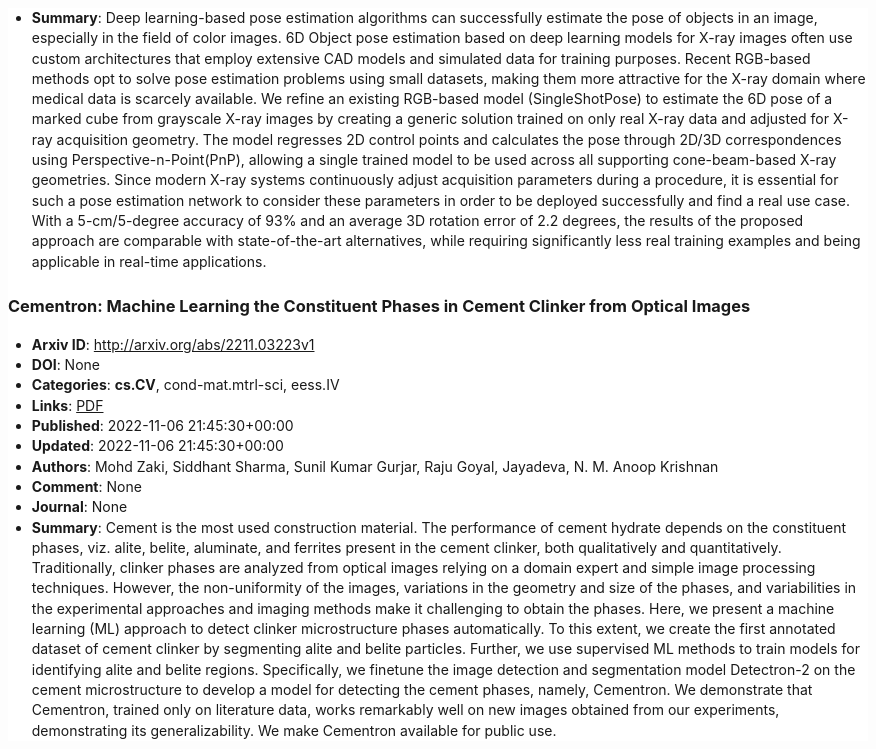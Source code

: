 - **Summary**: Deep learning-based pose estimation algorithms can successfully estimate the pose of objects in an image, especially in the field of color images. 6D Object pose estimation based on deep learning models for X-ray images often use custom architectures that employ extensive CAD models and simulated data for training purposes. Recent RGB-based methods opt to solve pose estimation problems using small datasets, making them more attractive for the X-ray domain where medical data is scarcely available. We refine an existing RGB-based model (SingleShotPose) to estimate the 6D pose of a marked cube from grayscale X-ray images by creating a generic solution trained on only real X-ray data and adjusted for X-ray acquisition geometry. The model regresses 2D control points and calculates the pose through 2D/3D correspondences using Perspective-n-Point(PnP), allowing a single trained model to be used across all supporting cone-beam-based X-ray geometries. Since modern X-ray systems continuously adjust acquisition parameters during a procedure, it is essential for such a pose estimation network to consider these parameters in order to be deployed successfully and find a real use case. With a 5-cm/5-degree accuracy of 93% and an average 3D rotation error of 2.2 degrees, the results of the proposed approach are comparable with state-of-the-art alternatives, while requiring significantly less real training examples and being applicable in real-time applications.



### Cementron: Machine Learning the Constituent Phases in Cement Clinker from Optical Images
- **Arxiv ID**: http://arxiv.org/abs/2211.03223v1
- **DOI**: None
- **Categories**: **cs.CV**, cond-mat.mtrl-sci, eess.IV
- **Links**: [PDF](http://arxiv.org/pdf/2211.03223v1)
- **Published**: 2022-11-06 21:45:30+00:00
- **Updated**: 2022-11-06 21:45:30+00:00
- **Authors**: Mohd Zaki, Siddhant Sharma, Sunil Kumar Gurjar, Raju Goyal, Jayadeva, N. M. Anoop Krishnan
- **Comment**: None
- **Journal**: None
- **Summary**: Cement is the most used construction material. The performance of cement hydrate depends on the constituent phases, viz. alite, belite, aluminate, and ferrites present in the cement clinker, both qualitatively and quantitatively. Traditionally, clinker phases are analyzed from optical images relying on a domain expert and simple image processing techniques. However, the non-uniformity of the images, variations in the geometry and size of the phases, and variabilities in the experimental approaches and imaging methods make it challenging to obtain the phases. Here, we present a machine learning (ML) approach to detect clinker microstructure phases automatically. To this extent, we create the first annotated dataset of cement clinker by segmenting alite and belite particles. Further, we use supervised ML methods to train models for identifying alite and belite regions. Specifically, we finetune the image detection and segmentation model Detectron-2 on the cement microstructure to develop a model for detecting the cement phases, namely, Cementron. We demonstrate that Cementron, trained only on literature data, works remarkably well on new images obtained from our experiments, demonstrating its generalizability. We make Cementron available for public use.



